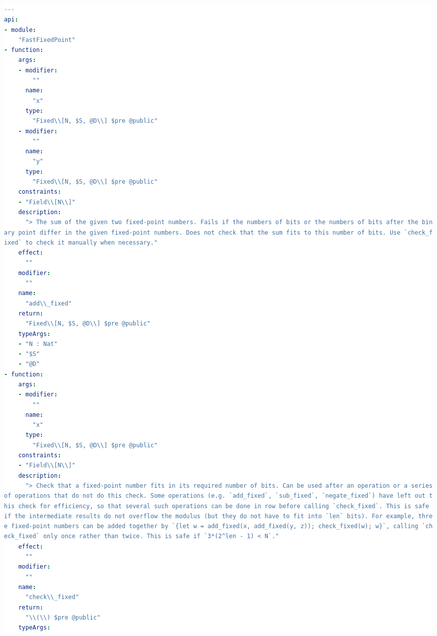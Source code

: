 ```yaml
---
api:
- module:
    "FastFixedPoint"
- function:
    args:
    - modifier:
        ""
      name:
        "x"
      type:
        "Fixed\\[N, $S, @D\\] $pre @public"
    - modifier:
        ""
      name:
        "y"
      type:
        "Fixed\\[N, $S, @D\\] $pre @public"
    constraints:
    - "Field\\[N\\]"
    description:
      "> The sum of the given two fixed-point numbers. Fails if the numbers of bits or the numbers of bits after the binary point differ in the given fixed-point numbers. Does not check that the sum fits to this number of bits. Use `check_fixed` to check it manually when necessary."
    effect:
      ""
    modifier:
      ""
    name:
      "add\\_fixed"
    return:
      "Fixed\\[N, $S, @D\\] $pre @public"
    typeArgs:
    - "N : Nat"
    - "$S"
    - "@D"
- function:
    args:
    - modifier:
        ""
      name:
        "x"
      type:
        "Fixed\\[N, $S, @D\\] $pre @public"
    constraints:
    - "Field\\[N\\]"
    description:
      "> Check that a fixed-point number fits in its required number of bits. Can be used after an operation or a series of operations that do not do this check. Some operations (e.g. `add_fixed`, `sub_fixed`, `negate_fixed`) have left out this check for efficiency, so that several such operations can be done in row before calling `check_fixed`. This is safe if the intermediate results do not overflow the modulus (but they do not have to fit into `len` bits). For example, three fixed-point numbers can be added together by `{let w = add_fixed(x, add_fixed(y, z)); check_fixed(w); w}`, calling `check_fixed` only once rather than twice. This is safe if `3*(2^len - 1) < N`."
    effect:
      ""
    modifier:
      ""
    name:
      "check\\_fixed"
    return:
      "\\(\\) $pre @public"
    typeArgs:
```
